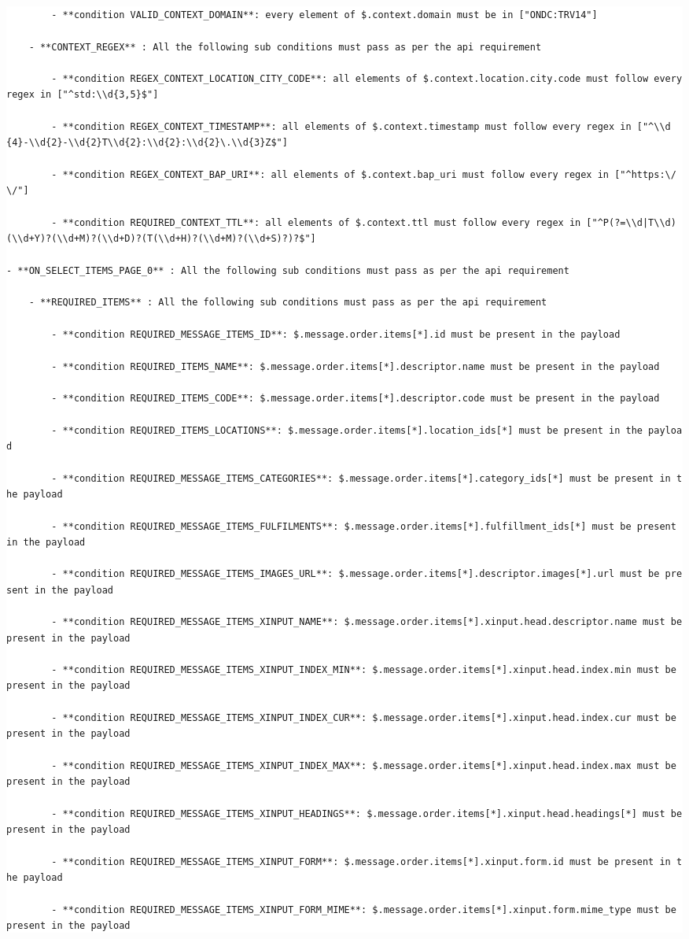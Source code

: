 			- **condition VALID_CONTEXT_DOMAIN**: every element of $.context.domain must be in ["ONDC:TRV14"]
		
		- **CONTEXT_REGEX** : All the following sub conditions must pass as per the api requirement
		
			- **condition REGEX_CONTEXT_LOCATION_CITY_CODE**: all elements of $.context.location.city.code must follow every regex in ["^std:\\d{3,5}$"]
			
			- **condition REGEX_CONTEXT_TIMESTAMP**: all elements of $.context.timestamp must follow every regex in ["^\\d{4}-\\d{2}-\\d{2}T\\d{2}:\\d{2}:\\d{2}\.\\d{3}Z$"]
			
			- **condition REGEX_CONTEXT_BAP_URI**: all elements of $.context.bap_uri must follow every regex in ["^https:\/\/"]
			
			- **condition REQUIRED_CONTEXT_TTL**: all elements of $.context.ttl must follow every regex in ["^P(?=\\d|T\\d)(\\d+Y)?(\\d+M)?(\\d+D)?(T(\\d+H)?(\\d+M)?(\\d+S)?)?$"]
	
	- **ON_SELECT_ITEMS_PAGE_0** : All the following sub conditions must pass as per the api requirement
	
		- **REQUIRED_ITEMS** : All the following sub conditions must pass as per the api requirement
		
			- **condition REQUIRED_MESSAGE_ITEMS_ID**: $.message.order.items[*].id must be present in the payload
			
			- **condition REQUIRED_ITEMS_NAME**: $.message.order.items[*].descriptor.name must be present in the payload
			
			- **condition REQUIRED_ITEMS_CODE**: $.message.order.items[*].descriptor.code must be present in the payload
			
			- **condition REQUIRED_ITEMS_LOCATIONS**: $.message.order.items[*].location_ids[*] must be present in the payload
			
			- **condition REQUIRED_MESSAGE_ITEMS_CATEGORIES**: $.message.order.items[*].category_ids[*] must be present in the payload
			
			- **condition REQUIRED_MESSAGE_ITEMS_FULFILMENTS**: $.message.order.items[*].fulfillment_ids[*] must be present in the payload
			
			- **condition REQUIRED_MESSAGE_ITEMS_IMAGES_URL**: $.message.order.items[*].descriptor.images[*].url must be present in the payload
			
			- **condition REQUIRED_MESSAGE_ITEMS_XINPUT_NAME**: $.message.order.items[*].xinput.head.descriptor.name must be present in the payload
			
			- **condition REQUIRED_MESSAGE_ITEMS_XINPUT_INDEX_MIN**: $.message.order.items[*].xinput.head.index.min must be present in the payload
			
			- **condition REQUIRED_MESSAGE_ITEMS_XINPUT_INDEX_CUR**: $.message.order.items[*].xinput.head.index.cur must be present in the payload
			
			- **condition REQUIRED_MESSAGE_ITEMS_XINPUT_INDEX_MAX**: $.message.order.items[*].xinput.head.index.max must be present in the payload
			
			- **condition REQUIRED_MESSAGE_ITEMS_XINPUT_HEADINGS**: $.message.order.items[*].xinput.head.headings[*] must be present in the payload
			
			- **condition REQUIRED_MESSAGE_ITEMS_XINPUT_FORM**: $.message.order.items[*].xinput.form.id must be present in the payload
			
			- **condition REQUIRED_MESSAGE_ITEMS_XINPUT_FORM_MIME**: $.message.order.items[*].xinput.form.mime_type must be present in the payload
			